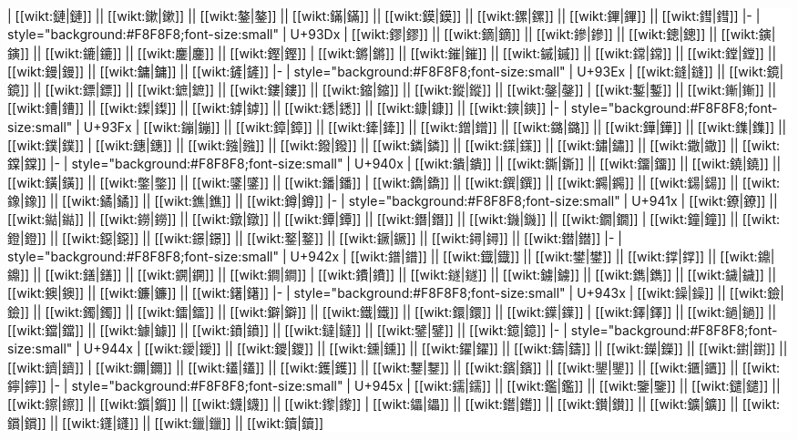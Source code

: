 | [[wikt:鏈|鏈]] || [[wikt:鏉|鏉]] || [[wikt:鏊|鏊]] || [[wikt:鏋|鏋]] || [[wikt:鏌|鏌]] || [[wikt:鏍|鏍]] || [[wikt:鏎|鏎]] || [[wikt:鏏|鏏]]
|-
| style="background:#F8F8F8;font-size:small" | U+93Dx
| [[wikt:鏐|鏐]] || [[wikt:鏑|鏑]] || [[wikt:鏒|鏒]] || [[wikt:鏓|鏓]] || [[wikt:鏔|鏔]] || [[wikt:鏕|鏕]] || [[wikt:鏖|鏖]] || [[wikt:鏗|鏗]]
| [[wikt:鏘|鏘]] || [[wikt:鏙|鏙]] || [[wikt:鏚|鏚]] || [[wikt:鏛|鏛]] || [[wikt:鏜|鏜]] || [[wikt:鏝|鏝]] || [[wikt:鏞|鏞]] || [[wikt:鏟|鏟]]
|-
| style="background:#F8F8F8;font-size:small" | U+93Ex
| [[wikt:鏠|鏠]] || [[wikt:鏡|鏡]] || [[wikt:鏢|鏢]] || [[wikt:鏣|鏣]] || [[wikt:鏤|鏤]] || [[wikt:鏥|鏥]] || [[wikt:鏦|鏦]] || [[wikt:鏧|鏧]]
| [[wikt:鏨|鏨]] || [[wikt:鏩|鏩]] || [[wikt:鏪|鏪]] || [[wikt:鏫|鏫]] || [[wikt:鏬|鏬]] || [[wikt:鏭|鏭]] || [[wikt:鏮|鏮]] || [[wikt:鏯|鏯]]
|-
| style="background:#F8F8F8;font-size:small" | U+93Fx
| [[wikt:鏰|鏰]] || [[wikt:鏱|鏱]] || [[wikt:鏲|鏲]] || [[wikt:鏳|鏳]] || [[wikt:鏴|鏴]] || [[wikt:鏵|鏵]] || [[wikt:鏶|鏶]] || [[wikt:鏷|鏷]]
| [[wikt:鏸|鏸]] || [[wikt:鏹|鏹]] || [[wikt:鏺|鏺]] || [[wikt:鏻|鏻]] || [[wikt:鏼|鏼]] || [[wikt:鏽|鏽]] || [[wikt:鏾|鏾]] || [[wikt:鏿|鏿]]
|-
| style="background:#F8F8F8;font-size:small" | U+940x
| [[wikt:鐀|鐀]] || [[wikt:鐁|鐁]] || [[wikt:鐂|鐂]] || [[wikt:鐃|鐃]] || [[wikt:鐄|鐄]] || [[wikt:鐅|鐅]] || [[wikt:鐆|鐆]] || [[wikt:鐇|鐇]]
| [[wikt:鐈|鐈]] || [[wikt:鐉|鐉]] || [[wikt:鐊|鐊]] || [[wikt:鐋|鐋]] || [[wikt:鐌|鐌]] || [[wikt:鐍|鐍]] || [[wikt:鐎|鐎]] || [[wikt:鐏|鐏]]
|-
| style="background:#F8F8F8;font-size:small" | U+941x
| [[wikt:鐐|鐐]] || [[wikt:鐑|鐑]] || [[wikt:鐒|鐒]] || [[wikt:鐓|鐓]] || [[wikt:鐔|鐔]] || [[wikt:鐕|鐕]] || [[wikt:鐖|鐖]] || [[wikt:鐗|鐗]]
| [[wikt:鐘|鐘]] || [[wikt:鐙|鐙]] || [[wikt:鐚|鐚]] || [[wikt:鐛|鐛]] || [[wikt:鐜|鐜]] || [[wikt:鐝|鐝]] || [[wikt:鐞|鐞]] || [[wikt:鐟|鐟]]
|-
| style="background:#F8F8F8;font-size:small" | U+942x
| [[wikt:鐠|鐠]] || [[wikt:鐡|鐡]] || [[wikt:鐢|鐢]] || [[wikt:鐣|鐣]] || [[wikt:鐤|鐤]] || [[wikt:鐥|鐥]] || [[wikt:鐦|鐦]] || [[wikt:鐧|鐧]]
| [[wikt:鐨|鐨]] || [[wikt:鐩|鐩]] || [[wikt:鐪|鐪]] || [[wikt:鐫|鐫]] || [[wikt:鐬|鐬]] || [[wikt:鐭|鐭]] || [[wikt:鐮|鐮]] || [[wikt:鐯|鐯]]
|-
| style="background:#F8F8F8;font-size:small" | U+943x
| [[wikt:鐰|鐰]] || [[wikt:鐱|鐱]] || [[wikt:鐲|鐲]] || [[wikt:鐳|鐳]] || [[wikt:鐴|鐴]] || [[wikt:鐵|鐵]] || [[wikt:鐶|鐶]] || [[wikt:鐷|鐷]]
| [[wikt:鐸|鐸]] || [[wikt:鐹|鐹]] || [[wikt:鐺|鐺]] || [[wikt:鐻|鐻]] || [[wikt:鐼|鐼]] || [[wikt:鐽|鐽]] || [[wikt:鐾|鐾]] || [[wikt:鐿|鐿]]
|-
| style="background:#F8F8F8;font-size:small" | U+944x
| [[wikt:鑀|鑀]] || [[wikt:鑁|鑁]] || [[wikt:鑂|鑂]] || [[wikt:鑃|鑃]] || [[wikt:鑄|鑄]] || [[wikt:鑅|鑅]] || [[wikt:鑆|鑆]] || [[wikt:鑇|鑇]]
| [[wikt:鑈|鑈]] || [[wikt:鑉|鑉]] || [[wikt:鑊|鑊]] || [[wikt:鑋|鑋]] || [[wikt:鑌|鑌]] || [[wikt:鑍|鑍]] || [[wikt:鑎|鑎]] || [[wikt:鑏|鑏]]
|-
| style="background:#F8F8F8;font-size:small" | U+945x
| [[wikt:鑐|鑐]] || [[wikt:鑑|鑑]] || [[wikt:鑒|鑒]] || [[wikt:鑓|鑓]] || [[wikt:鑔|鑔]] || [[wikt:鑕|鑕]] || [[wikt:鑖|鑖]] || [[wikt:鑗|鑗]]
| [[wikt:鑘|鑘]] || [[wikt:鑙|鑙]] || [[wikt:鑚|鑚]] || [[wikt:鑛|鑛]] || [[wikt:鑜|鑜]] || [[wikt:鑝|鑝]] || [[wikt:鑞|鑞]] || [[wikt:鑟|鑟]]